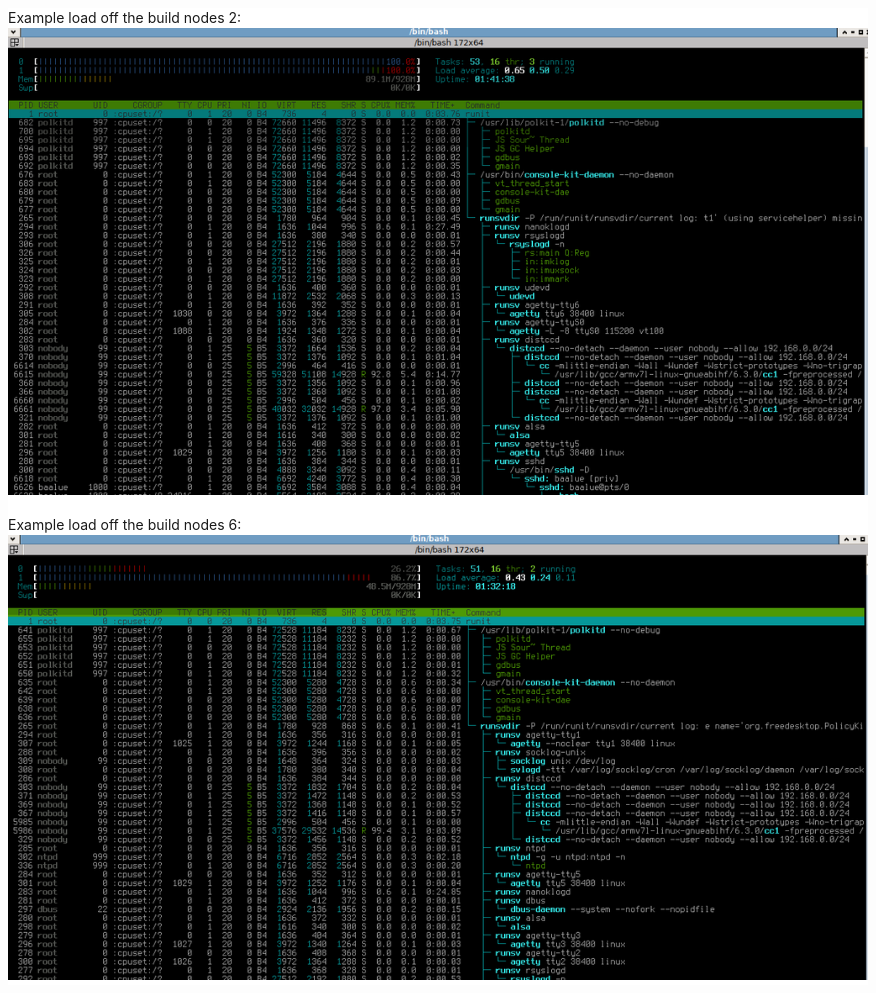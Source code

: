 Example load off the build nodes 2:
![Alt text](pics/distcc_build_kernel_node_02.png?raw=true "load of node 02")

Example load off the build nodes 6:
![Alt text](pics/distcc_build_kernel_node_06.png?raw=true "load of node 06")
